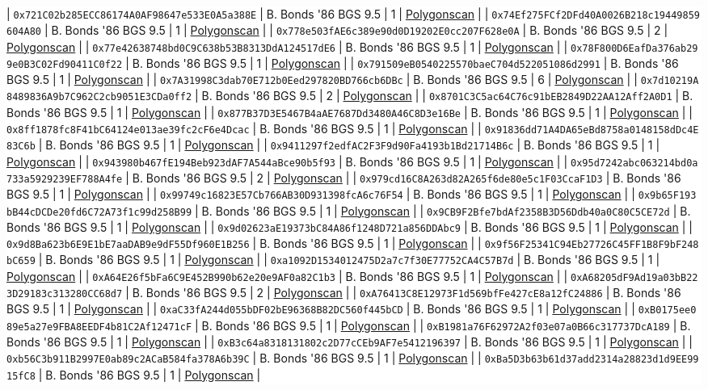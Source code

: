 | `0x721C02b285ECC86174A0AF98647e533E0A5a388E` | B. Bonds '86 BGS 9.5 | 1 | [Polygonscan](https://polygonscan.com/tx/0xc2292d7cbf8e89eb0094ad5ec5033eb84cffd37927d33a0bbdd89cf41856d38d) |
| `0x74Ef275FCf2DFd40A0026B218c19449859604A80` | B. Bonds '86 BGS 9.5 | 1 | [Polygonscan](https://polygonscan.com/tx/0x6f5590a53ab90763248bd2620eb3439a7c3d640f5ad4f961988b136662e55cff) |
| `0x778e503fAE6c389e90d0D19202E0cc207F628e0A` | B. Bonds '86 BGS 9.5 | 2 | [Polygonscan](https://polygonscan.com/tx/0xeb5c2c5adfb5f7fea1dd8808f58435504b9e8d894d579535041e8be1f17f1b63) |
| `0x77e42638748bd0C9C638b53B8313DdA124517dE6` | B. Bonds '86 BGS 9.5 | 1 | [Polygonscan](https://polygonscan.com/tx/0x17d3a28a0794f710bdba3f4f8838fd0e457f8471e877ff4dde65229f70f762f2) |
| `0x78F800D6EafDa376ab299e0B3C02Fd90411C0f22` | B. Bonds '86 BGS 9.5 | 1 | [Polygonscan](https://polygonscan.com/tx/0xc78823a8ca033d9913727b88bf04d3c5497ef613aed644495b237edac69b508d) |
| `0x791509eB0540225570baeC704d522051086d2991` | B. Bonds '86 BGS 9.5 | 1 | [Polygonscan](https://polygonscan.com/tx/0x381a112b82da967d547a0e8412c98dee28c4227765678aaf7cdabd0dd7617875) |
| `0x7A31998C3dab70E712b0Eed297820BD766cb6DBc` | B. Bonds '86 BGS 9.5 | 6 | [Polygonscan](https://polygonscan.com/tx/0xc7d3c1e76a5a120678b026692810d37f299d2b2b9724255f1b767fa7adea490f) |
| `0x7d10219A8489836A9b7C962C2cb9051E3CDa0ff2` | B. Bonds '86 BGS 9.5 | 2 | [Polygonscan](https://polygonscan.com/tx/0x36d276f665fae4a3214b97e141f059ed6d3509dad18fd31e9c469492e7db0efc) |
| `0x8701C3C5ac64C76c91bEB2849D22AA12Aff2A0D1` | B. Bonds '86 BGS 9.5 | 1 | [Polygonscan](https://polygonscan.com/tx/0x717e42ad536b4a1b73618f82ae4df79248579209de5328e5b630582b9d197b7f) |
| `0x877B37D3E5467B4aAE7687Dd3480A46C8D3e16Be` | B. Bonds '86 BGS 9.5 | 1 | [Polygonscan](https://polygonscan.com/tx/0xf5989d8e012e2dde37d365d017475fa95309d33363be4075927d29d59cdbfe15) |
| `0x8ff1878fc8F41bC64124e013ae39fc2cF6e4Dcac` | B. Bonds '86 BGS 9.5 | 1 | [Polygonscan](https://polygonscan.com/tx/0x6b4e428d3aa1488a606a26dad539cce5d39d1d2fba57d20f8d13683cf705b801) |
| `0x91836dd71A4DA65eBd8758a0148158dDc4E83C6b` | B. Bonds '86 BGS 9.5 | 1 | [Polygonscan](https://polygonscan.com/tx/0x6d3354b115aa7d87bd287c2f0e91e33c2d44a5fe2627dc3ef103113b71c11266) |
| `0x9411297f2edfAC2F3F9d90Fa4193b1Bd21714B6c` | B. Bonds '86 BGS 9.5 | 1 | [Polygonscan](https://polygonscan.com/tx/0xfd27a07bccb8d959d037c144a721bd261c6b1fa1f155df76f88645f9c47e19cd) |
| `0x943980b467fE194Beb923dAF7A544aBce90b5f93` | B. Bonds '86 BGS 9.5 | 1 | [Polygonscan](https://polygonscan.com/tx/0xe061373d85dfc818ff8fe0ef923d21e862f993151f693f7f33067657e2f1aafd) |
| `0x95d7242abc063214bd0a733a5929239EF788A4fe` | B. Bonds '86 BGS 9.5 | 2 | [Polygonscan](https://polygonscan.com/tx/0x20dd18180498518761b2d450633f8bcc9af76476226ba2256e9405bcd9442563) |
| `0x979cd16C8A263d82A265f6de80e5c1F03CcaF1D3` | B. Bonds '86 BGS 9.5 | 1 | [Polygonscan](https://polygonscan.com/tx/0x5c98c9a8bb5a97037c2f9e7ed2c5157b2881d0f9e3938a1996332eeea396ba80) |
| `0x99749c16823E57Cb766AB30D931398fcA6c76F54` | B. Bonds '86 BGS 9.5 | 1 | [Polygonscan](https://polygonscan.com/tx/0x1e5912873017577e1ea1577e11a51762858afb90c0263c57dbd08c55526c7e09) |
| `0x9b65F193bB44cDCDe20fd6C72A73f1c99d258B99` | B. Bonds '86 BGS 9.5 | 1 | [Polygonscan](https://polygonscan.com/tx/0xa1e9787f5fce9a1ae26e345ceda3aa69f8f416d7b68b54638eab99b9b0893272) |
| `0x9CB9F2Bfe7bdAf2358B3D56Ddb40a0C80C5CE72d` | B. Bonds '86 BGS 9.5 | 1 | [Polygonscan](https://polygonscan.com/tx/0xc79c70d01f50e433e948c20b54d6b42cbcf75795fdec97071a8951914671703f) |
| `0x9d02623aE19373bC84A86f1248D721a856DDAbc9` | B. Bonds '86 BGS 9.5 | 1 | [Polygonscan](https://polygonscan.com/tx/0xa681958b590b01c08bcaf0f5f76335ca75723cc4f265aff49a9936a73c8b25f3) |
| `0x9d8Ba623b6E9E1bE7aaDAB9e9dF55Df960E1B256` | B. Bonds '86 BGS 9.5 | 1 | [Polygonscan](https://polygonscan.com/tx/0x3a47ee02ab1e31d4c6a6dd3f65a29ce7b605c549bda520fbe340fea69cbd9897) |
| `0x9f56F25341C94Eb27726C45FF1B8F9bF248bC659` | B. Bonds '86 BGS 9.5 | 1 | [Polygonscan](https://polygonscan.com/tx/0xacb92f9ac42618b01879ee377bafa0863108d24bf0e2177f4e626398b59aad8b) |
| `0xa1092D1534012475D2a7c7f30E77752CA4C57B7d` | B. Bonds '86 BGS 9.5 | 1 | [Polygonscan](https://polygonscan.com/tx/0xe500823e7aae849e4531187c00391cfa35a01fd0e0a47847c02e0536ac302dcd) |
| `0xA64E26f5bFa6C9E452B990b62e20e9AF0a82C1b3` | B. Bonds '86 BGS 9.5 | 1 | [Polygonscan](https://polygonscan.com/tx/0x662177e1386b79bae0b9ff9d3c829fec9097d3930e963b7e0109cad7c49c3975) |
| `0xA68205dF9Ad19a03bB223D29183c313280CC68d7` | B. Bonds '86 BGS 9.5 | 2 | [Polygonscan](https://polygonscan.com/tx/0xd63f52cef68447e61de68fb84d31bb77bdead9462aff4cc3c79ac2e9b78fc08c) |
| `0xA76413C8E12973F1d569bfFe427cE8a12fC24886` | B. Bonds '86 BGS 9.5 | 1 | [Polygonscan](https://polygonscan.com/tx/0xbb1c363f7b5ca2e5ee7376a668e8a4f4c9e231d27f0cc40f83af61a4f73c282f) |
| `0xaC33fA244d055bDF02bE96368B82DC560f445bCD` | B. Bonds '86 BGS 9.5 | 1 | [Polygonscan](https://polygonscan.com/tx/0x785e9652f8b68a403d405f271feb77a7aeb00edf1419b7bee22b1a95a332c432) |
| `0xB0175ee089e5a27e9FBA8EEDF4b81C2Af12471cF` | B. Bonds '86 BGS 9.5 | 1 | [Polygonscan](https://polygonscan.com/tx/0xa9cf54c2851ba62873ad36c4a346c9975810d3b166984bd5cb83076c16b46102) |
| `0xB1981a76F62972A2f03e07a0B66c317737DcA189` | B. Bonds '86 BGS 9.5 | 1 | [Polygonscan](https://polygonscan.com/tx/0xed748128a214f679113b565e65bd03916a121b32c4dec1933ee3cdfe72241e86) |
| `0xB3c64a8318131802c2D77cCEb9AF7e5412196397` | B. Bonds '86 BGS 9.5 | 1 | [Polygonscan](https://polygonscan.com/tx/0x5e63d278469d9f33c04e22c395485cb13a6f4535734fd1f2c1b1a6aa1dcde105) |
| `0xb56C3b911B2997E0ab89c2ACaB584fa378A6b39C` | B. Bonds '86 BGS 9.5 | 1 | [Polygonscan](https://polygonscan.com/tx/0x724a68bc86052bf24e4f33c93ef3393e139711b2b46c4564ffc9931d2600675c) |
| `0xBa5D3b63b61d37add2314a28823d1d9EE9915fC8` | B. Bonds '86 BGS 9.5 | 1 | [Polygonscan](https://polygonscan.com/tx/0x9630373c1db7b5f02e43328a0336c734150aebf30991f1c30e171ade8e9a77df) |